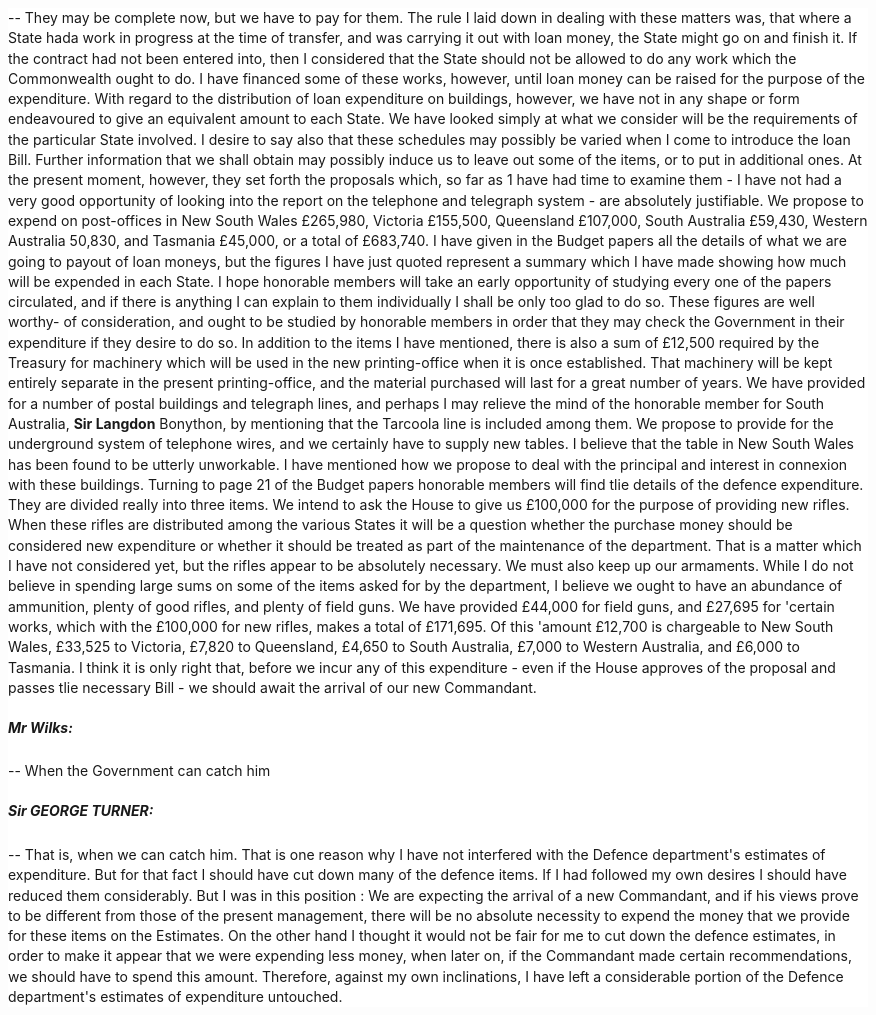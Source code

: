-- They may be complete now, but we have to pay for them. The  rule I laid down in dealing with these matters  was, that where a State  hada  work in progress at the time of transfer, and was carrying it out with loan money, the State might go on and finish it. If the contract had not been entered into, then I considered that the State should not be allowed to do any work which the Commonwealth ought to do. I have financed some of these works, however, until loan money can be raised for the purpose of the expenditure. With regard to the distribution of loan expenditure on buildings, however, we have not in any shape or form endeavoured to give an equivalent amount to each State. We have looked simply at what we consider will be the requirements of the particular State involved. I desire to say also that these schedules may possibly be varied when I come to introduce the loan Bill. Further information that we shall obtain may possibly induce us to leave out some of the items, or to put in additional ones. At the present moment, however, they set forth the proposals which, so far as 1 have had time to examine them - I have not had a very good opportunity of looking into the report on the telephone and telegraph system - are absolutely justifiable. We propose to expend on post-offices in New South Wales £265,980, Victoria £155,500, Queensland £107,000, South Australia £59,430, Western Australia 50,830, and Tasmania £45,000, or a total of £683,740. I have given in the Budget papers all the details of what we are going to payout of loan moneys, but the figures I have just quoted represent a summary which I have made showing how much will be expended in each State. I hope honorable members will take an early opportunity of studying every one of the papers circulated, and if there is anything I can explain to them individually I shall be only too glad to do so. These figures are well worthy- of consideration, and ought to be studied by honorable members in order that they may check the Government in their expenditure if they desire to do so. In addition to the items I have mentioned, there is also a sum of £12,500 required by the Treasury for machinery which will be used in the new printing-office when it is once established. That machinery will be kept entirely separate in the present printing-office, and the material purchased will last for a great number of years. We have provided for a number of postal  buildings and  telegraph lines, and perhaps I may relieve the mind of the honorable member for South Australia,  **Sir Langdon**  Bonython, by mentioning that the Tarcoola line is included among them. We propose to provide for the underground system of telephone wires, and we certainly have to supply new tables. I believe that the table in New South Wales has been found to be utterly unworkable. I have mentioned how we propose to deal with the principal and interest in connexion with these buildings. Turning to page 21 of the Budget papers honorable members will find tlie details of the defence expenditure. They are divided really into three items. We intend to ask the House to give us £100,000 for the purpose of providing new rifles. When these rifles are distributed among the various States it will be a question whether the purchase money should be considered new expenditure or whether it should be treated as part of the maintenance of the department. That is a matter which I have not considered yet, but the rifles appear to be absolutely necessary. We must also keep up our armaments. While I do not believe in spending large sums on some of the items asked for by the department, I believe we ought to have an abundance of ammunition, plenty of good rifles, and plenty of field guns. We have provided £44,000 for field guns, and £27,695 for 'certain works, which  with the £100,000 for new rifles, makes a total of £171,695. Of this 'amount £12,700 is chargeable to New South Wales, £33,525 to Victoria, £7,820 to Queensland, £4,650 to South Australia, £7,000 to Western Australia, and £6,000 to Tasmania. I think it is only right that, before we incur any of this expenditure - even if the House approves of the proposal and passes tlie necessary Bill - we should await the arrival of our new Commandant. 

##### Mr Wilks:

-- When the Government can catch  him 

##### Sir GEORGE TURNER:

-- That is, when we can catch him. That is one reason why I have not interfered with the Defence department's estimates of expenditure. But for that fact I should have cut down many of the defence items. If I had followed my own desires I should have reduced them considerably. But I was in this position : We are expecting the arrival of a new Commandant, and if his views prove to be different from those of the present management, there will be no absolute necessity to expend the money that we provide for these items on the Estimates. On the other hand I thought it would not be fair for me to cut down the defence estimates, in order to make it appear that we were expending less money, when later on, if the Commandant made certain recommendations, we should have to spend this amount. Therefore, against my own inclinations, I have left a considerable portion of the Defence department's estimates of expenditure untouched. 
